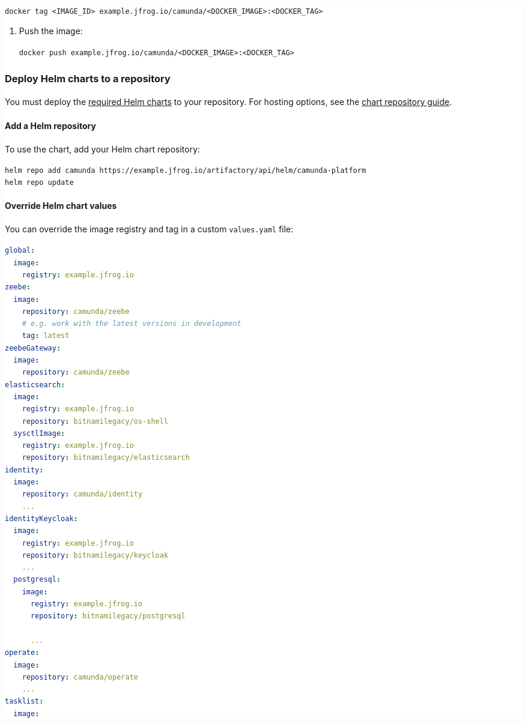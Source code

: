    ```shell
   docker tag <IMAGE_ID> example.jfrog.io/camunda/<DOCKER_IMAGE>:<DOCKER_TAG>
   ```

1. Push the image:

   ```shell
   docker push example.jfrog.io/camunda/<DOCKER_IMAGE>:<DOCKER_TAG>
   ```

### Deploy Helm charts to a repository

You must deploy the [required Helm charts](#required-helm-charts) to your repository. For hosting options, see the [chart repository guide](https://helm.sh/docs/topics/chart_repository).

#### Add a Helm repository

To use the chart, add your Helm chart repository:

```shell
helm repo add camunda https://example.jfrog.io/artifactory/api/helm/camunda-platform
helm repo update
```

#### Override Helm chart values

You can override the image registry and tag in a custom `values.yaml` file:

```yaml
global:
  image:
    registry: example.jfrog.io
zeebe:
  image:
    repository: camunda/zeebe
    # e.g. work with the latest versions in development
    tag: latest
zeebeGateway:
  image:
    repository: camunda/zeebe
elasticsearch:
  image:
    registry: example.jfrog.io
    repository: bitnamilegacy/os-shell
  sysctlImage:
    registry: example.jfrog.io
    repository: bitnamilegacy/elasticsearch
identity:
  image:
    repository: camunda/identity
    ...
identityKeycloak:
  image:
    registry: example.jfrog.io
    repository: bitnamilegacy/keycloak
    ...
  postgresql:
    image:
      registry: example.jfrog.io
      repository: bitnamilegacy/postgresql

      ...
operate:
  image:
    repository: camunda/operate
    ...
tasklist:
  image:
```